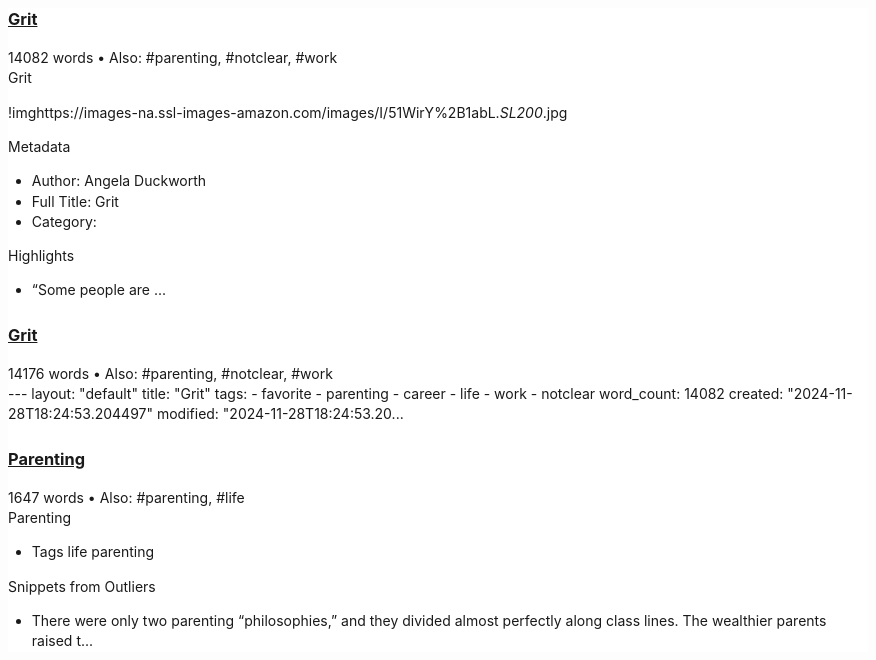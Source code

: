 <div class="note-card">
    <h3><a href="highlights/books/grit/">Grit</a></h3>
    <div class="note-meta">
        14082 words
        • Also: #parenting, #notclear, #work
    </div>
    <div class="note-excerpt">Grit

!imghttps://images-na.ssl-images-amazon.com/images/I/51WirY%2B1abL._SL200_.jpg

 Metadata

- Author: Angela Duckworth
- Full Title: Grit
- Category: 

 Highlights

- “Some people are ...</div>
</div>

<div class="note-card">
    <h3><a href="docs/highlights/books/grit/index/">Grit</a></h3>
    <div class="note-meta">
        14176 words
        • Also: #parenting, #notclear, #work
    </div>
    <div class="note-excerpt">---
layout: "default"
title: "Grit"
tags:
  - favorite
  - parenting
  - career
  - life
  - work
  - notclear
word_count: 14082
created: "2024-11-28T18:24:53.204497"
modified: "2024-11-28T18:24:53.20...</div>
</div>

<div class="note-card">
    <h3><a href="parenting/">Parenting</a></h3>
    <div class="note-meta">
        1647 words
        • Also: #parenting, #life
    </div>
    <div class="note-excerpt">Parenting

- Tags life parenting

 Snippets from Outliers

- There were only two parenting “philosophies,” and they divided almost perfectly along class lines. The wealthier parents raised t...</div>
</div>
